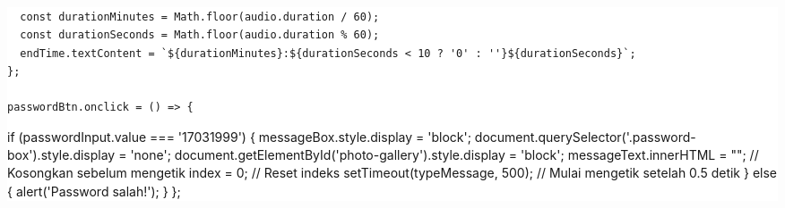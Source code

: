       const durationMinutes = Math.floor(audio.duration / 60);
      const durationSeconds = Math.floor(audio.duration % 60);
      endTime.textContent = `${durationMinutes}:${durationSeconds < 10 ? '0' : ''}${durationSeconds}`;
    };

    passwordBtn.onclick = () => {
   if (passwordInput.value === '17031999') {
     messageBox.style.display = 'block';
     document.querySelector('.password-box').style.display = 'none';
     document.getElementById('photo-gallery').style.display = 'block';
     messageText.innerHTML = ""; // Kosongkan sebelum mengetik
     index = 0; // Reset indeks
     setTimeout(typeMessage, 500); // Mulai mengetik setelah 0.5 detik
   } else {
     alert('Password salah!');
   }
};



  </script>
</body>
</html>
